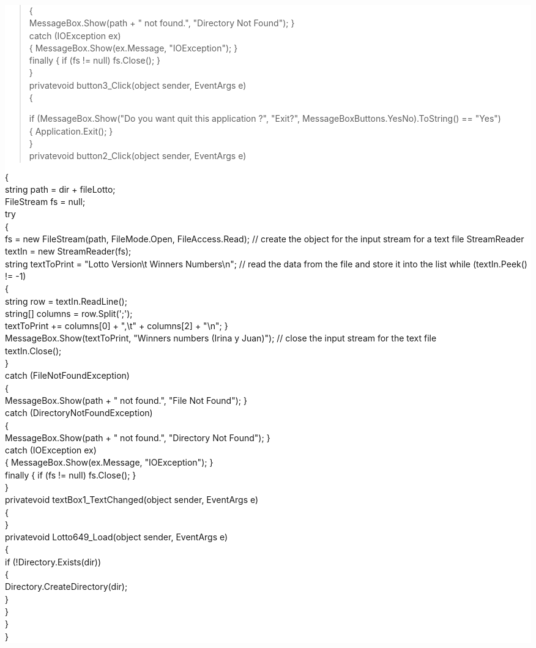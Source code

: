 > {\
> MessageBox.Show(path + \" not found.\", \"Directory Not Found\"); }\
> catch (IOException ex)\
> { MessageBox.Show(ex.Message, \"IOException\"); }\
> finally { if (fs != null) fs.Close(); }\
> }\
> privatevoid button3_Click(object sender, EventArgs e)\
> {
>
> if (MessageBox.Show(\"Do you want quit this application ?\",
> \"Exit?\", MessageBoxButtons.YesNo).ToString() == \"Yes\")\
> { Application.Exit(); }\
> }\
> privatevoid button2_Click(object sender, EventArgs e)

{\
string path = dir + fileLotto;\
FileStream fs = null;\
try\
{\
fs = new FileStream(path, FileMode.Open, FileAccess.Read); // create the
object for the input stream for a text file StreamReader textIn = new
StreamReader(fs);\
string textToPrint = \"Lotto Version\\t Winners Numbers\\n\"; // read
the data from the file and store it into the list while (textIn.Peek()
!= -1)\
{\
string row = textIn.ReadLine();\
string\[\] columns = row.Split(\';\');\
textToPrint += columns\[0\] + \",\\t\" + columns\[2\] + \"\\n\"; }\
MessageBox.Show(textToPrint, \"Winners numbers (Irina y Juan)\"); //
close the input stream for the text file\
textIn.Close();\
}\
catch (FileNotFoundException)\
{\
MessageBox.Show(path + \" not found.\", \"File Not Found\"); }\
catch (DirectoryNotFoundException)\
{\
MessageBox.Show(path + \" not found.\", \"Directory Not Found\"); }\
catch (IOException ex)\
{ MessageBox.Show(ex.Message, \"IOException\"); }\
finally { if (fs != null) fs.Close(); }\
}\
privatevoid textBox1_TextChanged(object sender, EventArgs e)\
{\
}\
privatevoid Lotto649_Load(object sender, EventArgs e)\
{\
if (!Directory.Exists(dir))\
{\
Directory.CreateDirectory(dir);\
}\
}\
}\
}
